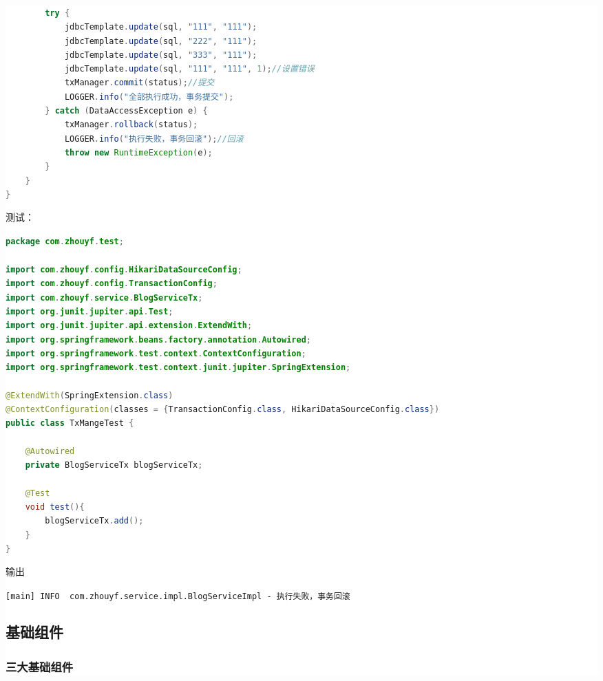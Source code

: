 ```java
        try {
            jdbcTemplate.update(sql, "111", "111");
            jdbcTemplate.update(sql, "222", "111");
            jdbcTemplate.update(sql, "333", "111");
            jdbcTemplate.update(sql, "111", "111", 1);//设置错误
            txManager.commit(status);//提交
            LOGGER.info("全部执行成功，事务提交");
        } catch (DataAccessException e) {
            txManager.rollback(status);
            LOGGER.info("执行失败，事务回滚");//回滚
            throw new RuntimeException(e);
        }
    }
}
```

测试：

```java
package com.zhouyf.test;

import com.zhouyf.config.HikariDataSourceConfig;
import com.zhouyf.config.TransactionConfig;
import com.zhouyf.service.BlogServiceTx;
import org.junit.jupiter.api.Test;
import org.junit.jupiter.api.extension.ExtendWith;
import org.springframework.beans.factory.annotation.Autowired;
import org.springframework.test.context.ContextConfiguration;
import org.springframework.test.context.junit.jupiter.SpringExtension;

@ExtendWith(SpringExtension.class)
@ContextConfiguration(classes = {TransactionConfig.class, HikariDataSourceConfig.class})
public class TxMangeTest {

    @Autowired
    private BlogServiceTx blogServiceTx;

    @Test
    void test(){
        blogServiceTx.add();
    }
}
```

输出

```
[main] INFO  com.zhouyf.service.impl.BlogServiceImpl - 执行失败，事务回滚
```

## 基础组件

### 三大基础组件
